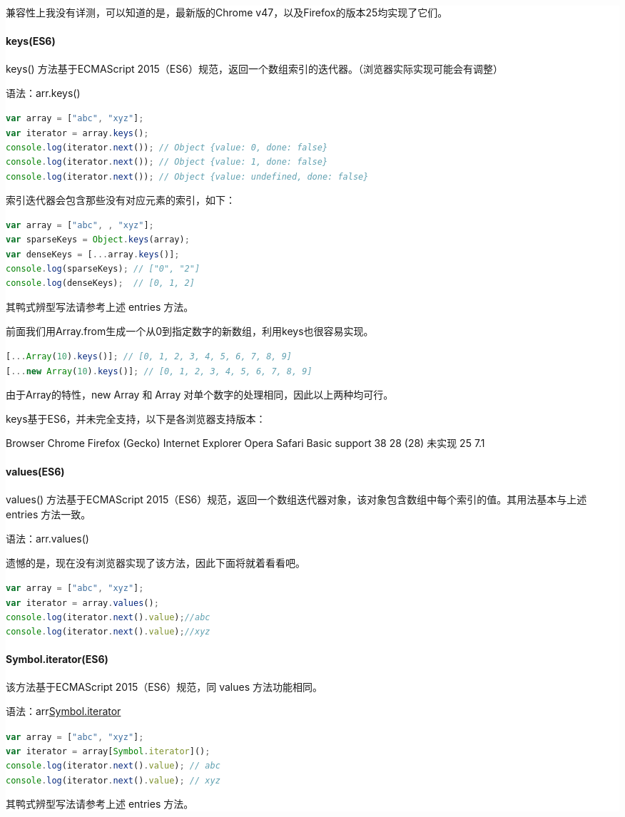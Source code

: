 兼容性上我没有详测，可以知道的是，最新版的Chrome v47，以及Firefox的版本25均实现了它们。

#### keys(ES6)
keys() 方法基于ECMAScript 2015（ES6）规范，返回一个数组索引的迭代器。（浏览器实际实现可能会有调整）

语法：arr.keys()
```js
var array = ["abc", "xyz"];
var iterator = array.keys();
console.log(iterator.next()); // Object {value: 0, done: false}
console.log(iterator.next()); // Object {value: 1, done: false}
console.log(iterator.next()); // Object {value: undefined, done: false}
```
索引迭代器会包含那些没有对应元素的索引，如下：
```js
var array = ["abc", , "xyz"];
var sparseKeys = Object.keys(array);
var denseKeys = [...array.keys()];
console.log(sparseKeys); // ["0", "2"]
console.log(denseKeys);  // [0, 1, 2]
```
其鸭式辨型写法请参考上述 entries 方法。

前面我们用Array.from生成一个从0到指定数字的新数组，利用keys也很容易实现。
```js
[...Array(10).keys()]; // [0, 1, 2, 3, 4, 5, 6, 7, 8, 9]
[...new Array(10).keys()]; // [0, 1, 2, 3, 4, 5, 6, 7, 8, 9]
```
由于Array的特性，new Array 和 Array 对单个数字的处理相同，因此以上两种均可行。

keys基于ES6，并未完全支持，以下是各浏览器支持版本：

Browser	Chrome	Firefox (Gecko)	Internet Explorer	Opera	Safari
Basic support	38	28 (28)	未实现	25	7.1

#### values(ES6)
values() 方法基于ECMAScript 2015（ES6）规范，返回一个数组迭代器对象，该对象包含数组中每个索引的值。其用法基本与上述 entries 方法一致。

语法：arr.values()

遗憾的是，现在没有浏览器实现了该方法，因此下面将就着看看吧。
```js
var array = ["abc", "xyz"];
var iterator = array.values();
console.log(iterator.next().value);//abc
console.log(iterator.next().value);//xyz
```
#### Symbol.iterator(ES6)
该方法基于ECMAScript 2015（ES6）规范，同 values 方法功能相同。

语法：arr[Symbol.iterator]()
```js
var array = ["abc", "xyz"];
var iterator = array[Symbol.iterator]();
console.log(iterator.next().value); // abc
console.log(iterator.next().value); // xyz
```
其鸭式辨型写法请参考上述 entries 方法。
